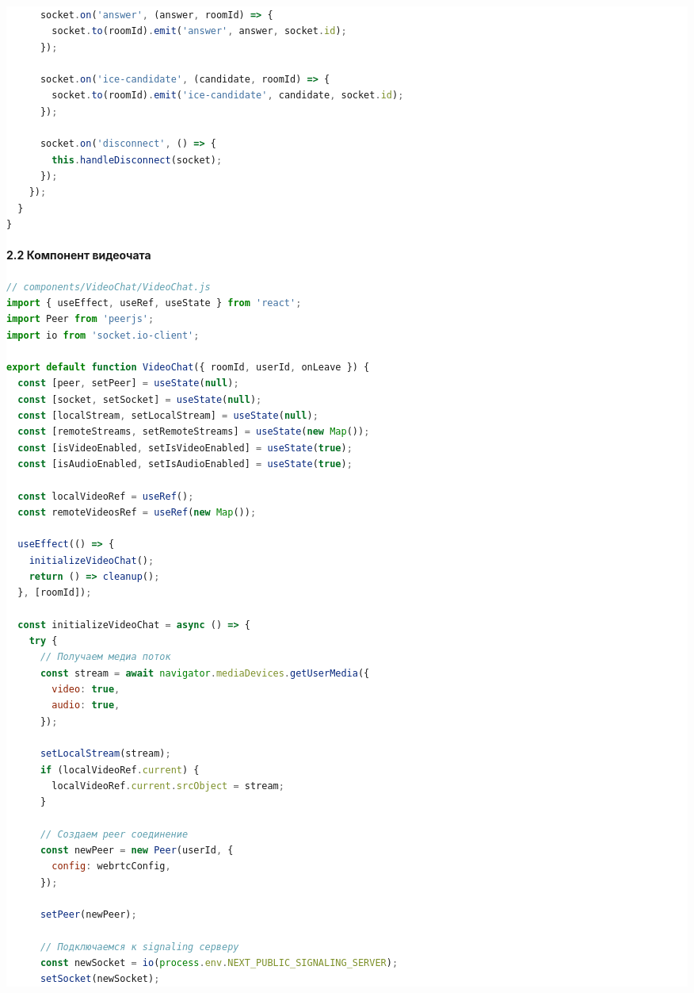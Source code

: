 ```javascript
      socket.on('answer', (answer, roomId) => {
        socket.to(roomId).emit('answer', answer, socket.id);
      });

      socket.on('ice-candidate', (candidate, roomId) => {
        socket.to(roomId).emit('ice-candidate', candidate, socket.id);
      });

      socket.on('disconnect', () => {
        this.handleDisconnect(socket);
      });
    });
  }
}
```

#### 2.2 Компонент видеочата

```javascript
// components/VideoChat/VideoChat.js
import { useEffect, useRef, useState } from 'react';
import Peer from 'peerjs';
import io from 'socket.io-client';

export default function VideoChat({ roomId, userId, onLeave }) {
  const [peer, setPeer] = useState(null);
  const [socket, setSocket] = useState(null);
  const [localStream, setLocalStream] = useState(null);
  const [remoteStreams, setRemoteStreams] = useState(new Map());
  const [isVideoEnabled, setIsVideoEnabled] = useState(true);
  const [isAudioEnabled, setIsAudioEnabled] = useState(true);

  const localVideoRef = useRef();
  const remoteVideosRef = useRef(new Map());

  useEffect(() => {
    initializeVideoChat();
    return () => cleanup();
  }, [roomId]);

  const initializeVideoChat = async () => {
    try {
      // Получаем медиа поток
      const stream = await navigator.mediaDevices.getUserMedia({
        video: true,
        audio: true,
      });

      setLocalStream(stream);
      if (localVideoRef.current) {
        localVideoRef.current.srcObject = stream;
      }

      // Создаем peer соединение
      const newPeer = new Peer(userId, {
        config: webrtcConfig,
      });

      setPeer(newPeer);

      // Подключаемся к signaling серверу
      const newSocket = io(process.env.NEXT_PUBLIC_SIGNALING_SERVER);
      setSocket(newSocket);

```